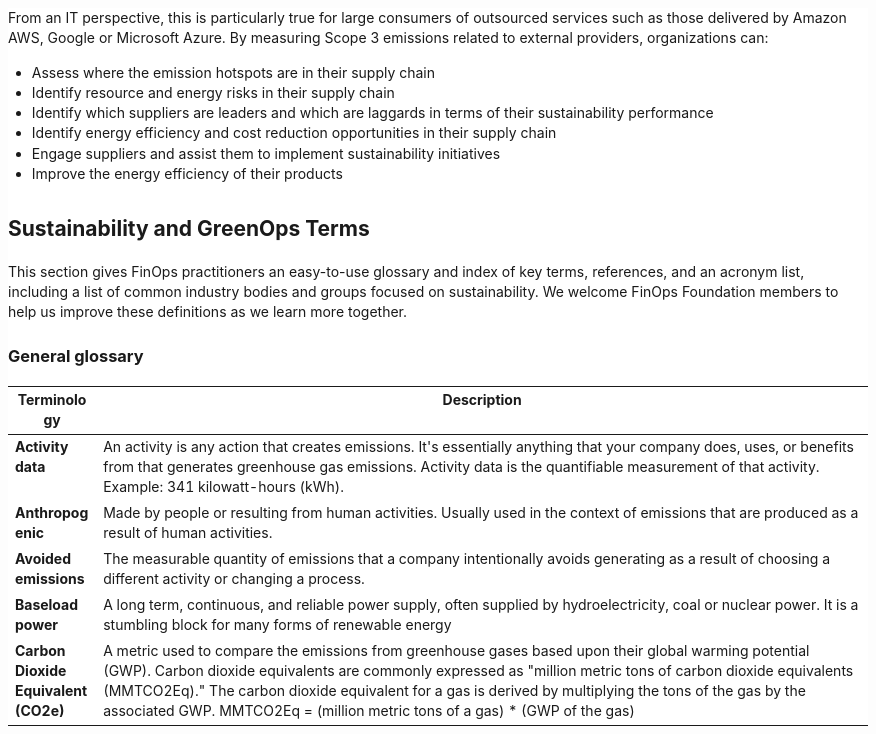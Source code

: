 From an IT perspective, this is particularly true for large consumers of outsourced services such as those delivered by Amazon AWS, Google or Microsoft Azure. By measuring Scope 3 emissions related to external providers, organizations can:

* Assess where the emission hotspots are in their supply chain
* Identify resource and energy risks in their supply chain
* Identify which suppliers are leaders and which are laggards in terms of their sustainability performance
* Identify energy efficiency and cost reduction opportunities in their supply chain
* Engage suppliers and assist them to implement sustainability initiatives
* Improve the energy efficiency of their products

<span id="terms"></span>
## Sustainability and GreenOps Terms

This section gives FinOps practitioners an easy-to-use glossary and index of key terms, references, and an acronym list, including a list of common industry bodies and groups focused on sustainability. We welcome FinOps Foundation members to help us improve these definitions as we learn more together.

### General glossary

| **Terminology**                        | **Description**                                                                                                                                                                                                                                                                                                                                                                     |
|------------------------------------------|---------------------------------------------------------------------------------------------------------------------------------------------------------------------------------------------------------------------------------------------------------------------------------------------------------------------------------------------------------------------------------------------------------------------------------------------------------------------------------------------------------------------------------------------------------------------------------------------------------------------------------------------|
| **Activity data**                        | An activity is any action that creates emissions. It's essentially anything that your company does, uses, or benefits from that generates greenhouse gas emissions. Activity data is the quantifiable measurement of that activity. Example: 341 kilowatt-hours (kWh).                                                                                                                                                                                                                                                                                                                                                                      |
| **Anthropogenic**                        | Made by people or resulting from human activities. Usually used in the context of emissions that are produced as a result of human activities.                                                                                                                                                                                                                                                                                                                                                                                                                                                                                              |
| **Avoided emissions**                    | The measurable quantity of emissions that a company intentionally avoids generating as a result of choosing a different activity or changing a process.                                                                                                                                                                                                                                                                                                                                                                                                                                                                                     |
| **Baseload power**                       | A long term, continuous, and reliable power supply, often supplied by hydroelectricity, coal or nuclear power. It is a stumbling block for many forms of renewable energy                                                                                                                                                                                                                                                                                                                                                                                                                                                                   |
| **Carbon Dioxide Equivalent (CO2e)**     | A metric used to compare the emissions from greenhouse gases based upon their global warming potential (GWP). Carbon dioxide equivalents are commonly expressed as "million metric tons of carbon dioxide equivalents (MMTCO2Eq)." The carbon dioxide equivalent for a gas is derived by multiplying the tons of the gas by the associated GWP. MMTCO2Eq = (million metric tons of a gas) * (GWP of the gas)                                                                                                                                                                                                                                |